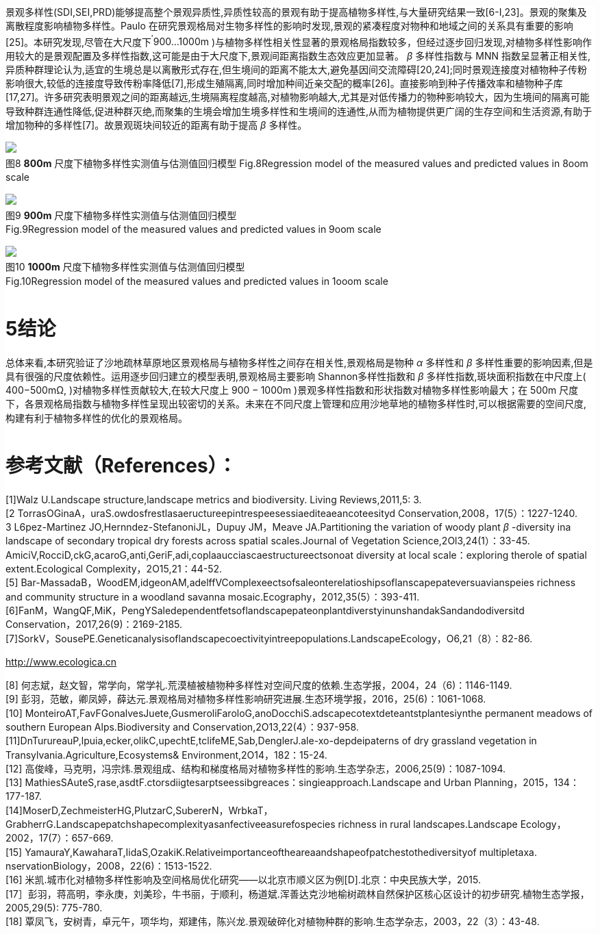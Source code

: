 景观多样性(SDI,SEI,PRD)能够提高整个景观异质性,异质性较高的景观有助于提高植物多样性,与大量研究结果一致[6-I,23]。景观的聚集及离散程度影响植物多样性。Paulo 在研究景观格局对生物多样性的影响时发现,景观的紧凑程度对物种和地域之间的关系具有重要的影响[25]。本研究发现,尽管在大尺度下$^ { \prime } 9 0 0 \ldots 1 0 0 0 \mathrm { m }$ )与植物多样性相关性显著的景观格局指数较多，但经过逐步回归发现,对植物多样性影响作用较大的是景观配置及多样性指数,这可能是由于大尺度下,景观间距离指数生态效应更加显著。 $\beta$ 多样性指数与 MNN 指数呈显著正相关性,异质种群理论认为,适宜的生境总是以离散形式存在,但生境间的距离不能太大,避免基因间交流障碍[20,24];同时景观连接度对植物种子传粉影响很大,较低的连接度导致传粉率降低[7],形成生殖隔离,同时增加种间近亲交配的概率[26]。直接影响到种子传播效率和植物种子库[17,27]。许多研究表明景观之间的距离越远,生境隔离程度越高,对植物影响越大,尤其是对低传播力的物种影响较大，因为生境间的隔离可能导致种群连通性降低,促进种群灭绝,而聚集的生境会增加生境多样性和生境间的连通性,从而为植物提供更广阔的生存空间和生活资源,有助于增加物种的多样性[7]。故景观斑块间较近的距离有助于提高 $\beta$ 多样性。

![](images/4483e6d9df22df50132ca31fc8cf8e2252f3f7b81d5acd279b691adb5584862d.jpg)  
图8 $\mathbf { 8 0 0 m }$ 尺度下植物多样性实测值与估测值回归模型 Fig.8Regression model of the measured values and predicted values in 8oom scale

![](images/7a3184cb97a56840b09edd257cd8da8e2072cae0b9cb2580b957112078afb21b.jpg)  
图9 $\mathbf { 9 0 0 m }$ 尺度下植物多样性实测值与估测值回归模型  
Fig.9Regression model of the measured values and predicted values in 9oom scale

![](images/8a8b62fa5e9e02b3e5f8477cdf72905866867830e3e303ce8acd7d0ccf62773a.jpg)  
图10 $\mathbf { 1 0 0 0 m }$ 尺度下植物多样性实测值与估测值回归模型  
Fig.10Regression model of the measured values and predicted values in 1ooom scale

# 5结论

总体来看,本研究验证了沙地疏林草原地区景观格局与植物多样性之间存在相关性,景观格局是物种 $\alpha$ 多样性和 $\beta$ 多样性重要的影响因素,但是具有很强的尺度依赖性。运用逐步回归建立的模型表明,景观格局主要影响 Shannon多样性指数和 $\beta$ 多样性指数,斑块面积指数在中尺度上( $\mathrm { 4 0 0 { - } } 5 0 0 \mathrm { m } \mathrm { \Omega } ,$ )对植物多样性贡献较大,在较大尺度上 $\mathrm { 9 0 0 { - } 1 0 0 0 m }$ )景观多样性指数和形状指数对植物多样性影响最大；在 $5 0 0 \mathrm { m }$ 尺度下，各景观格局指数与植物多样性呈现出较密切的关系。未来在不同尺度上管理和应用沙地草地的植物多样性时,可以根据需要的空间尺度,构建有利于植物多样性的优化的景观格局。

# 参考文献（References）：

[1]Walz U.Landscape structure,landscape metrics and biodiversity. Living Reviews,2011,5: 3.   
[2 TorrasOGinaA，uraS.owdosfrestlasaeructureepintrespeesessiaediteaeancoteesityd Conservation,2008，17(5）：1227-1240.   
3 L6pez-Martinez JO,Hernndez-StefanoniJL，Dupuy JM，Meave JA.Partitioning the variation of woody plant $\beta$ -diversity ina landscape of secondary tropical dry forests across spatial scales.Journal of Vegetation Science,2Ol3,24(1）：33-45. AmiciV,RocciD,ckG,acaroG,anti,GeriF,adi,coplaaucciascaestructureectsonoat diversity at local scale：exploring therole of spatial extent.Ecological Complexity，2O15,21：44-52.   
[5] Bar-MassadaB，WoodEM,idgeonAM,adelffVComplexeectsofsaleonterelatioshipsoflanscapepateversuavianspeies richness and community structure in a woodland savanna mosaic.Ecography，2012,35(5）：393-411.   
[6]FanM，WangQF,MiK，PengYSaledependentfetsoflandscapepateonplantdiverstyinunshandakSandandodiversitd Conservation，2017,26(9)：2169-2185.   
[7]SorkV，SousePE.Geneticanalysisoflandscapecoectivityintreepopulations.LandscapeEcology，O6,21（8）：82-86.

http://www.ecologica.cn

[8] 何志斌，赵文智，常学向，常学礼.荒漠植被植物种多样性对空间尺度的依赖.生态学报，2004，24（6)：1146-1149.  
[9] 彭羽，范敏，卿凤婷，薛达元.景观格局对植物多样性影响研究进展.生态环境学报，2016，25(6)：1061-1068.  
[10] MonteiroAT,FavFGonalvesJuete,GusmeroliFaroloG,anoDocchiS.adscapecotextdeteantstplantesiynthe permanent meadows of southern European Alps.Biodiversity and Conservation,2O13,22(4）：937-958.  
[11]DnTurureauP,lpuia,ecker,olikC,upechtE,tclifeME,Sab,DenglerJ.ale-xo-depdeipaterns of dry grassland vegetation in Transylvania.Agriculture,Ecosystems& Environment,2O14，182：15-24.  
[12] 高俊峰，马克明，冯宗炜.景观组成、结构和梯度格局对植物多样性的影响.生态学杂志，2006,25(9)：1087-1094.  
[13] MathiesSAuteS,rase,asdtF.ctorsdiigtesarptseessibgreaces：singieapproach.Landscape and Urban Planning，2015，134：177-187.  
[14]MoserD,ZechmeisterHG,PlutzarC,SubererN，WrbkaT，GrabherrG.Landscapepatchshapecomplexityasanfectiveeasurefospecies richness in rural landscapes.Landscape Ecology，2002，17(7）：657-669.  
[15] YamauraY,KawaharaT,IidaS,OzakiK.Relativeimportanceoftheareaandshapeofpatchestothediversityof multipletaxa. nservationBiology，2008，22(6)：1513-1522.  
[16] 米凯.城市化对植物多样性影响及空间格局优化研究——以北京市顺义区为例[D].北京：中央民族大学，2015.  
[17］彭羽，蒋高明，李永庚，刘美珍，牛书丽，于顺利，杨道斌.浑善达克沙地榆树疏林自然保护区核心区设计的初步研究.植物生态学报，2005,29(5): 775-780.  
[18] 覃凤飞，安树青，卓元午，项华均，郑建伟，陈兴龙.景观破碎化对植物种群的影响.生态学杂志，2003，22（3）：43-48.  